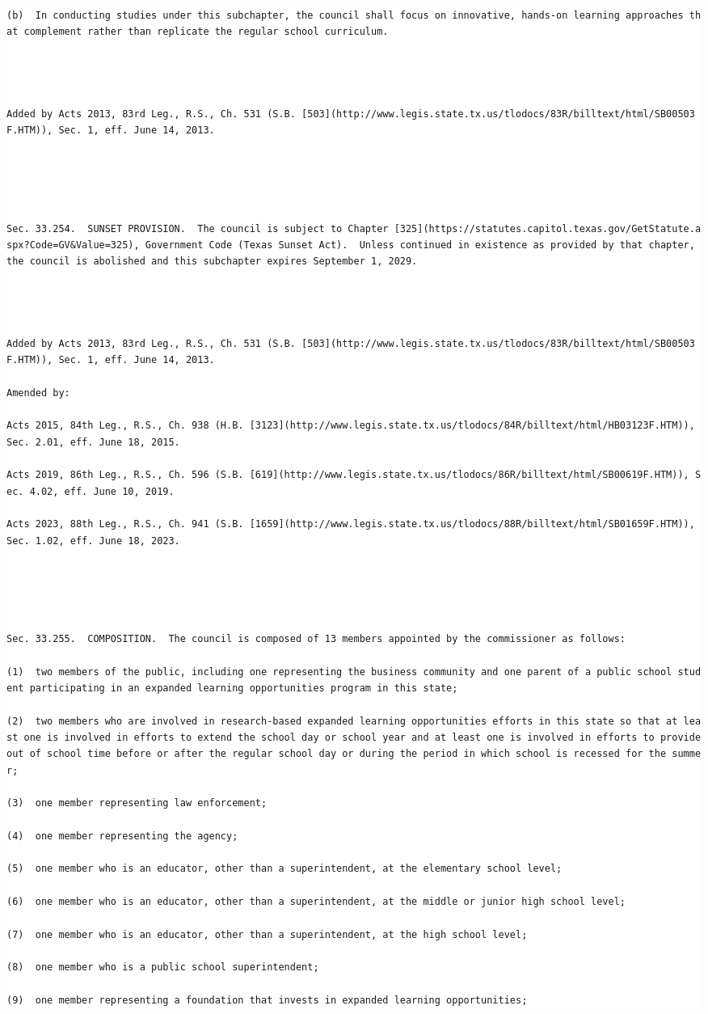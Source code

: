     (b)  In conducting studies under this subchapter, the council shall focus on innovative, hands-on learning approaches that complement rather than replicate the regular school curriculum.
    
    
    
    
    Added by Acts 2013, 83rd Leg., R.S., Ch. 531 (S.B. [503](http://www.legis.state.tx.us/tlodocs/83R/billtext/html/SB00503F.HTM)), Sec. 1, eff. June 14, 2013.
    
    
    
    
    
    Sec. 33.254.  SUNSET PROVISION.  The council is subject to Chapter [325](https://statutes.capitol.texas.gov/GetStatute.aspx?Code=GV&Value=325), Government Code (Texas Sunset Act).  Unless continued in existence as provided by that chapter, the council is abolished and this subchapter expires September 1, 2029.
    
    
    
    
    Added by Acts 2013, 83rd Leg., R.S., Ch. 531 (S.B. [503](http://www.legis.state.tx.us/tlodocs/83R/billtext/html/SB00503F.HTM)), Sec. 1, eff. June 14, 2013.
    
    Amended by: 
    
    Acts 2015, 84th Leg., R.S., Ch. 938 (H.B. [3123](http://www.legis.state.tx.us/tlodocs/84R/billtext/html/HB03123F.HTM)), Sec. 2.01, eff. June 18, 2015.
    
    Acts 2019, 86th Leg., R.S., Ch. 596 (S.B. [619](http://www.legis.state.tx.us/tlodocs/86R/billtext/html/SB00619F.HTM)), Sec. 4.02, eff. June 10, 2019.
    
    Acts 2023, 88th Leg., R.S., Ch. 941 (S.B. [1659](http://www.legis.state.tx.us/tlodocs/88R/billtext/html/SB01659F.HTM)), Sec. 1.02, eff. June 18, 2023.
    
    
    
    
    
    Sec. 33.255.  COMPOSITION.  The council is composed of 13 members appointed by the commissioner as follows:
    
    (1)  two members of the public, including one representing the business community and one parent of a public school student participating in an expanded learning opportunities program in this state;
    
    (2)  two members who are involved in research-based expanded learning opportunities efforts in this state so that at least one is involved in efforts to extend the school day or school year and at least one is involved in efforts to provide out of school time before or after the regular school day or during the period in which school is recessed for the summer;
    
    (3)  one member representing law enforcement;
    
    (4)  one member representing the agency;
    
    (5)  one member who is an educator, other than a superintendent, at the elementary school level;
    
    (6)  one member who is an educator, other than a superintendent, at the middle or junior high school level;
    
    (7)  one member who is an educator, other than a superintendent, at the high school level;
    
    (8)  one member who is a public school superintendent;
    
    (9)  one member representing a foundation that invests in expanded learning opportunities;
    
